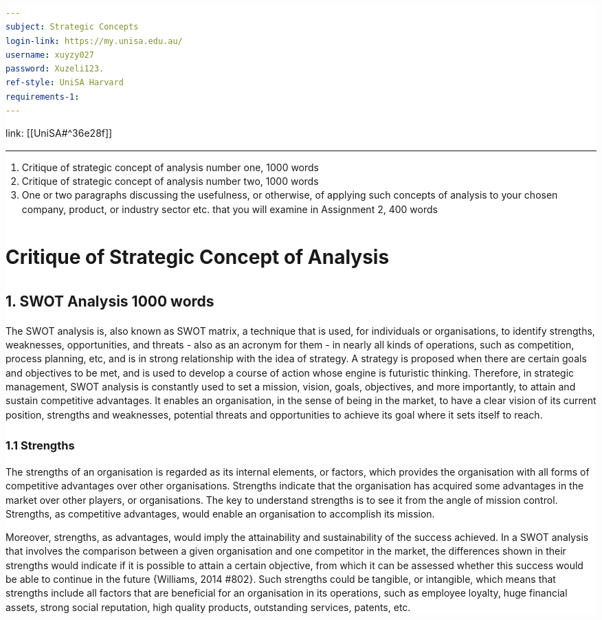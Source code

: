 ```yaml
---
subject: Strategic Concepts
login-link: https://my.unisa.edu.au/
username: xuyzy027
password: Xuzeli123.
ref-style: UniSA Harvard
requirements-1: 
---
```

link: [[UniSA#^36e28f]]

---

1. Critique of strategic concept of analysis number one, 1000 words
2. Critique of strategic concept of analysis number two, 1000 words
3. One or two paragraphs discussing the usefulness, or otherwise, of applying such concepts of analysis to your chosen company, product, or industry sector etc. that you will examine in Assignment 2, 400 words

# Critique of Strategic Concept of Analysis

## 1. SWOT Analysis 1000 words

The SWOT analysis is, also known as SWOT matrix, a technique that is used, for individuals or organisations, to identify strengths, weaknesses, opportunities, and threats - also as an acronym for them - in nearly all kinds of operations, such as competition, process planning, etc, and is in strong relationship with the idea of strategy. A strategy is proposed when there are certain goals and objectives to be met, and is used to develop a course of action whose engine is futuristic thinking. Therefore, in strategic management, SWOT analysis is constantly used to set a mission, vision, goals, objectives, and more importantly, to attain and sustain competitive advantages. It enables an organisation, in the sense of being in the market, to have a clear vision of its current position, strengths and weaknesses, potential threats and opportunities to achieve its goal where it sets itself to reach.

### 1.1 Strengths

The strengths of an organisation is regarded as its internal elements, or factors, which provides the organisation with all forms of competitive advantages over other organisations. Strengths indicate that the organisation has acquired some advantages in the market over other players, or organisations. The key to understand strengths is to see it from the angle of mission control. Strengths, as competitive advantages, would enable an organisation to accomplish its mission.

Moreover, strengths, as advantages, would imply the attainability and sustainability of the success achieved. In a SWOT analysis that involves the comparison between a given organisation and one competitor in the market, the differences shown in their strengths would indicate if it is possible to attain a certain objective, from which it can be assessed whether this success would be able to continue in the future {Williams, 2014 #802}. Such strengths could be tangible, or intangible, which means that strengths include all factors that are beneficial for an organisation in its operations, such as employee loyalty, huge financial assets, strong social reputation, high quality products, outstanding services, patents, etc.

